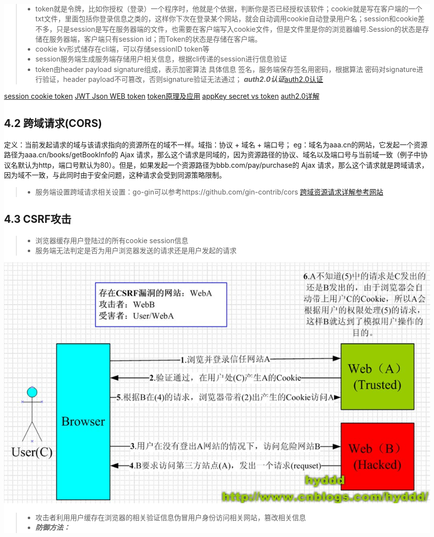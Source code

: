 >- token就是令牌，比如你授权（登录）一个程序时，他就是个依据，判断你是否已经授权该软件；cookie就是写在客户端的一个txt文件，里面包括你登录信息之类的，这样你下次在登录某个网站，就会自动调用cookie自动登录用户名；session和cookie差不多，只是session是写在服务器端的文件，也需要在客户端写入cookie文件，但是文件里是你的浏览器编号.Session的状态是存储在服务器端，客户端只有session id；而Token的状态是存储在客户端。 
>- cookie kv形式储存在cli端，可以存储sessionID token等
>- session服务端生成服务端存储用户相关信息，根据cli传递的session进行信息验证
>- token由header payload signature组成，表示加密算法 具体信息 签名，服务端保存签名用密码，根据算法 密码对signature进行验证，header payload不可篡改，否则signature验证无法通过； 
>***auth2.0认证***[auth2.0认证](https://www.jianshu.com/p/243b85771be2)

[session cookie token](https://blog.csdn.net/jikeehuang/article/details/51488020)
[JWT Json WEB token](https://www.jianshu.com/p/af8360b83a9f)
[token原理及应用](https://blog.csdn.net/qq_32784541/article/details/79655146)
[appKey secret vs token](https://blog.csdn.net/xiaofei0859/article/details/50819954)
[auth2.0详解](http://www.ruanyifeng.com/blog/2014/05/oauth_2_0.html)

4.2 跨域请求(CORS)
---
定义：当前发起请求的域与该请求指向的资源所在的域不一样。域指：协议 + 域名 + 端口号；  ​   eg：域名为aaa.cn的网站，它发起一个资源路径为aaa.cn/books/getBookInfo的 Ajax 请求，那么这个请求是同域的，因为资源路径的协议、域名以及端口号与当前域一致（例子中协议名默认为http，端口号默认为80）。但是，如果发起一个资源路径为bbb.com/pay/purchase的 Ajax 请求，那么这个请求就是跨域请求，因为域不一致，与此同时由于安全问题，这种请求会受到同源策略限制。
>- 服务端设置跨域请求相关设置：go-gin可以参考https://github.com/gin-contrib/cors
[跨域资源请求详解参考网站](https://www.jianshu.com/p/f880878c1398)

4.3 CSRF攻击
---
>- 浏览器缓存用户登陆过的所有cookie session信息
>- 服务端无法判定是否为用户浏览器发送的请求还是用户发起的请求
>
![跨域资源攻击](../pic/tcp-ip/CSRF攻击.jpg)
>- 攻击者利用用户缓存在浏览器的相关验证信息伪冒用户身份访问相关网站，篡改相关信息
>- ***防御方法：***

